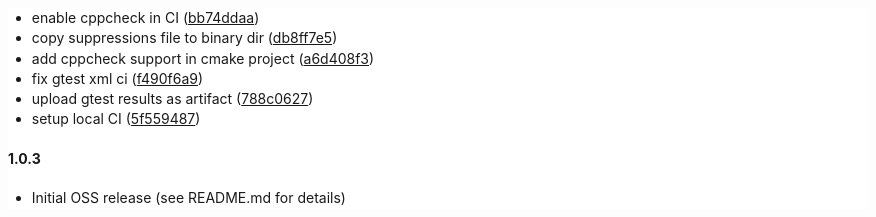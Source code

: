 *  enable cppcheck in CI ([bb74ddaa](https://github.com/siemens/drace/commit/bb74ddaabfc76d32609c306a57762750b62107df))
*  copy suppressions file to binary dir ([db8ff7e5](https://github.com/siemens/drace/commit/db8ff7e591ff9fcfce2d74472eeab4b91a3d650b))
*  add cppcheck support in cmake project ([a6d408f3](https://github.com/siemens/drace/commit/a6d408f31b2856f5c87168eeba330eb46f8cc469))
*  fix gtest xml ci ([f490f6a9](https://github.com/siemens/drace/commit/f490f6a9f2b76783f1763239e61bfb4aed538abd))
*  upload gtest results as artifact ([788c0627](https://github.com/siemens/drace/commit/788c0627bb01af88078db70c300c29c34b811010))
*  setup local CI ([5f559487](https://github.com/siemens/drace/commit/5f559487abe8121169a07967bb65b9516a1cc726))

#### 1.0.3

* Initial OSS release (see README.md for details)

